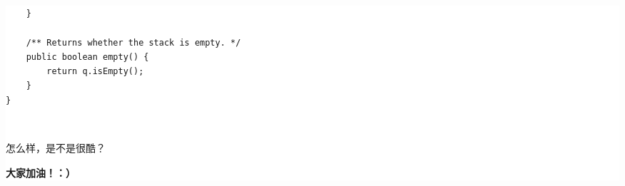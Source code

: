 ```
    }

    /** Returns whether the stack is empty. */
    public boolean empty() {
        return q.isEmpty();
    }
}
```

<br/>

怎么样，是不是很酷？

**大家加油！：）**

